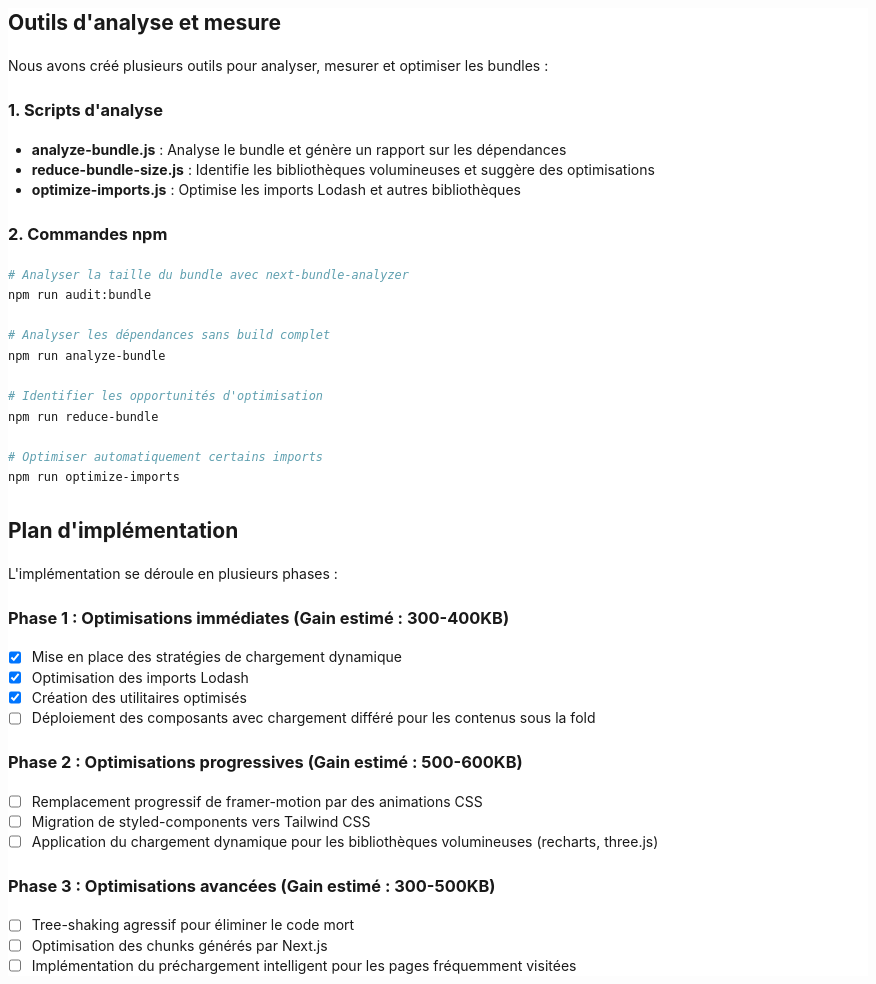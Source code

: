 ## Outils d'analyse et mesure

Nous avons créé plusieurs outils pour analyser, mesurer et optimiser les bundles :

### 1. Scripts d'analyse

- **analyze-bundle.js** : Analyse le bundle et génère un rapport sur les dépendances
- **reduce-bundle-size.js** : Identifie les bibliothèques volumineuses et suggère des optimisations
- **optimize-imports.js** : Optimise les imports Lodash et autres bibliothèques

### 2. Commandes npm

```bash
# Analyser la taille du bundle avec next-bundle-analyzer
npm run audit:bundle

# Analyser les dépendances sans build complet
npm run analyze-bundle

# Identifier les opportunités d'optimisation
npm run reduce-bundle

# Optimiser automatiquement certains imports
npm run optimize-imports
```

## Plan d'implémentation

L'implémentation se déroule en plusieurs phases :

### Phase 1 : Optimisations immédiates (Gain estimé : 300-400KB)

- [x] Mise en place des stratégies de chargement dynamique
- [x] Optimisation des imports Lodash
- [x] Création des utilitaires optimisés
- [ ] Déploiement des composants avec chargement différé pour les contenus sous la fold

### Phase 2 : Optimisations progressives (Gain estimé : 500-600KB)

- [ ] Remplacement progressif de framer-motion par des animations CSS
- [ ] Migration de styled-components vers Tailwind CSS
- [ ] Application du chargement dynamique pour les bibliothèques volumineuses (recharts, three.js)

### Phase 3 : Optimisations avancées (Gain estimé : 300-500KB)

- [ ] Tree-shaking agressif pour éliminer le code mort
- [ ] Optimisation des chunks générés par Next.js
- [ ] Implémentation du préchargement intelligent pour les pages fréquemment visitées
